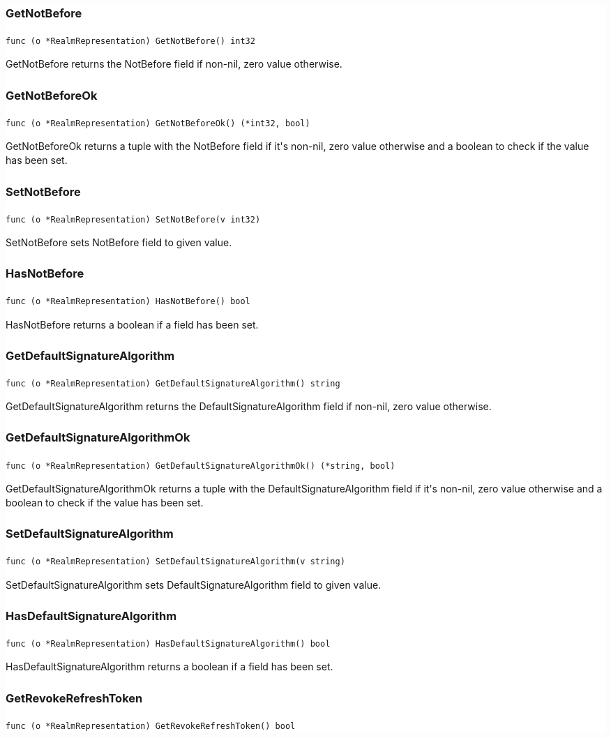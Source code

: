 ### GetNotBefore

`func (o *RealmRepresentation) GetNotBefore() int32`

GetNotBefore returns the NotBefore field if non-nil, zero value otherwise.

### GetNotBeforeOk

`func (o *RealmRepresentation) GetNotBeforeOk() (*int32, bool)`

GetNotBeforeOk returns a tuple with the NotBefore field if it's non-nil, zero value otherwise
and a boolean to check if the value has been set.

### SetNotBefore

`func (o *RealmRepresentation) SetNotBefore(v int32)`

SetNotBefore sets NotBefore field to given value.

### HasNotBefore

`func (o *RealmRepresentation) HasNotBefore() bool`

HasNotBefore returns a boolean if a field has been set.

### GetDefaultSignatureAlgorithm

`func (o *RealmRepresentation) GetDefaultSignatureAlgorithm() string`

GetDefaultSignatureAlgorithm returns the DefaultSignatureAlgorithm field if non-nil, zero value otherwise.

### GetDefaultSignatureAlgorithmOk

`func (o *RealmRepresentation) GetDefaultSignatureAlgorithmOk() (*string, bool)`

GetDefaultSignatureAlgorithmOk returns a tuple with the DefaultSignatureAlgorithm field if it's non-nil, zero value otherwise
and a boolean to check if the value has been set.

### SetDefaultSignatureAlgorithm

`func (o *RealmRepresentation) SetDefaultSignatureAlgorithm(v string)`

SetDefaultSignatureAlgorithm sets DefaultSignatureAlgorithm field to given value.

### HasDefaultSignatureAlgorithm

`func (o *RealmRepresentation) HasDefaultSignatureAlgorithm() bool`

HasDefaultSignatureAlgorithm returns a boolean if a field has been set.

### GetRevokeRefreshToken

`func (o *RealmRepresentation) GetRevokeRefreshToken() bool`
